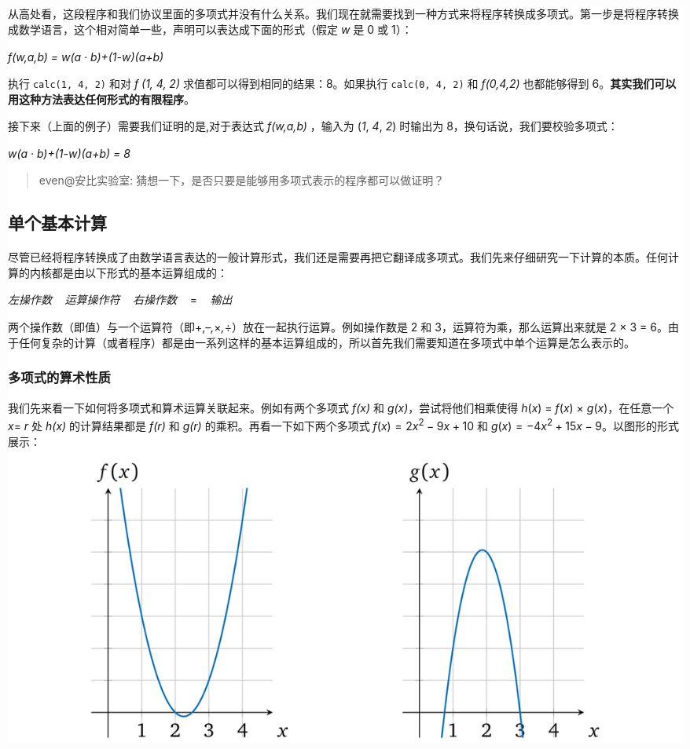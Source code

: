 

从高处看，这段程序和我们协议里面的多项式并没有什么关系。我们现在就需要找到一种方式来将程序转换成多项式。第一步是将程序转换成数学语言，这个相对简单一些，声明可以表达成下面的形式（假定 *w* 是 0 或 1）：



*f(w,a,b) = w(a · b)+(1-w)(a+b)​*



执行 `calc(1, 4, 2)` 和对 *f (1, 4, 2)*  求值都可以得到相同的结果：8。如果执行 `calc(0, 4, 2)` 和 *f(0,4,2)* 也都能够得到 6。**其实我们可以用这种方法表达任何形式的有限程序**。



接下来（上面的例子）需要我们证明的是,对于表达式 *f(w,a,b)* ，输入为 (*1*, *4*, *2*)  时输出为 8，换句话说，我们要校验多项式：



*w(a · b)+(1-w)(a+b) = 8​*



> even@安比实验室: 猜想一下，是否只要是能够用多项式表示的程序都可以做证明？



## 单个基本计算



尽管已经将程序转换成了由数学语言表达的一般计算形式，我们还是需要再把它翻译成多项式。我们先来仔细研究一下计算的本质。任何计算的内核都是由以下形式的基本运算组成的：



$左操作数 \quad 运算操作符 \quad 右操作数 \quad = \quad 输出$



两个操作数（即值）与一个运算符（即+,*–,*×*,*÷）放在一起执行运算。例如操作数是 2 和 3，运算符为乘，那么运算出来就是 2 × 3 = 6。由于任何复杂的计算（或者程序）都是由一系列这样的基本运算组成的，所以首先我们需要知道在多项式中单个运算是怎么表示的。



### 多项式的算术性质



我们先来看一下如何将多项式和算术运算关联起来。例如有两个多项式 *f(x)* 和 *g(x)*，尝试将他们相乘使得 *h*(*x*) = *f*(*x*) × *g*(*x*)，在任意一个 *x*= *r* 处 *h(x)* 的计算结果都是 *f(r)* 和 *g(r)* 的乘积。再看一下如下两个多项式 $f(x) = 2x^2 - 9x + 10$  和  $g(x) = - 4x^2 + 15x - 9$。以图形的形式展示：

![1zURb98IOmtMOxlIprp8xOQ.png](从程序到多项式的构造.assets/50.png)
